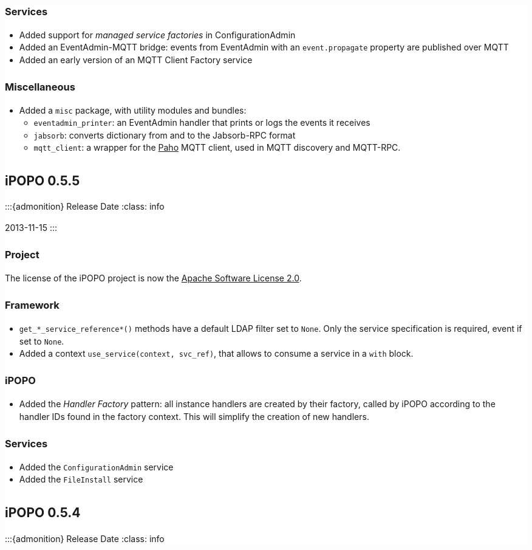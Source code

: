 ### Services

* Added support for *managed service factories* in ConfigurationAdmin
* Added an EventAdmin-MQTT bridge: events from EventAdmin with an
  `event.propagate` property are published over MQTT
* Added an early version of an MQTT Client Factory service

### Miscellaneous

* Added a `misc` package, with utility modules and bundles:
  * `eventadmin_printer`: an EventAdmin handler that prints
    or logs the events it receives
  * `jabsorb`: converts dictionary from and to the Jabsorb-RPC format
  * `mqtt_client`: a wrapper for the [Paho](https://eclipse.dev/paho/)
     MQTT client, used in MQTT discovery and MQTT-RPC.

## iPOPO 0.5.5

:::{admonition} Release Date
:class: info

2013-11-15
:::

### Project

The license of the iPOPO project is now the
[Apache Software License 2.0](https://www.apache.org/licenses/LICENSE-2.0.html).

### Framework

* `get_*_service_reference*()` methods have a default LDAP filter set to `None`.
  Only the service specification is required, event if set to `None`.
* Added a context `use_service(context, svc_ref)`, that allows to
  consume a service in a `with` block.

### iPOPO

* Added the *Handler Factory* pattern: all instance handlers are
  created by their factory, called by iPOPO according to the handler
  IDs found in the factory context. This will simplify the creation of
  new handlers.

### Services

* Added the `ConfigurationAdmin` service
* Added the `FileInstall` service

## iPOPO 0.5.4

:::{admonition} Release Date
:class: info
